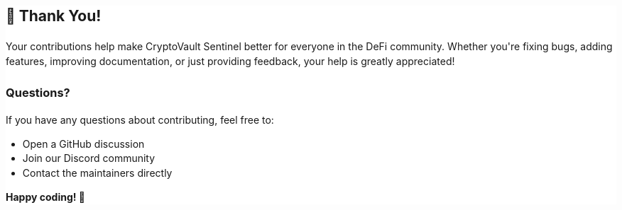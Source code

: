 ## 🎉 **Thank You!**

Your contributions help make CryptoVault Sentinel better for everyone in the DeFi community. Whether you're fixing bugs, adding features, improving documentation, or just providing feedback, your help is greatly appreciated!

### **Questions?**
If you have any questions about contributing, feel free to:
- Open a GitHub discussion
- Join our Discord community
- Contact the maintainers directly

**Happy coding! 🚀**

